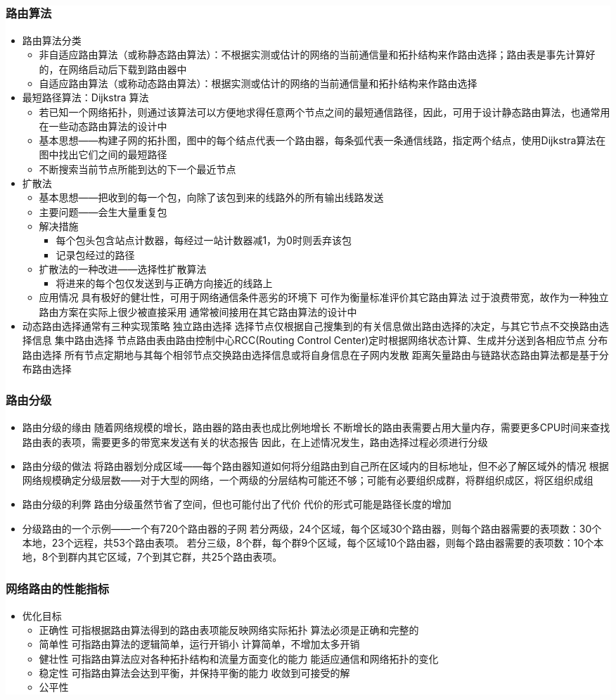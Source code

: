 ### 路由算法

- 路由算法分类
  - 非自适应路由算法（或称静态路由算法）：不根据实测或估计的网络的当前通信量和拓扑结构来作路由选择；路由表是事先计算好的，在网络启动后下载到路由器中
  - 自适应路由算法（或称动态路由算法）：根据实测或估计的网络的当前通信量和拓扑结构来作路由选择
- 最短路径算法：Dijkstra 算法
  - 若已知一个网络拓扑，则通过该算法可以方便地求得任意两个节点之间的最短通信路径，因此，可用于设计静态路由算法，也通常用在一些动态路由算法的设计中
  - 基本思想——构建子网的拓扑图，图中的每个结点代表一个路由器，每条弧代表一条通信线路，指定两个结点，使用Dijkstra算法在图中找出它们之间的最短路径
  - 不断搜索当前节点所能到达的下一个最近节点
- 扩散法
  - 基本思想——把收到的每一个包，向除了该包到来的线路外的所有输出线路发送
  - 主要问题——会生大量重复包
  - 解决措施
    - 每个包头包含站点计数器，每经过一站计数器减1，为0时则丢弃该包
    - 记录包经过的路径
  - 扩散法的一种改进——选择性扩散算法
    - 将进来的每个包仅发送到与正确方向接近的线路上
  - 应用情况
    具有极好的健壮性，可用于网络通信条件恶劣的环境下
    可作为衡量标准评价其它路由算法
    过于浪费带宽，故作为一种独立路由方案在实际上很少被直接采用
    通常被间接用在其它路由算法的设计中
- 动态路由选择通常有三种实现策略
  独立路由选择
  选择节点仅根据自己搜集到的有关信息做出路由选择的决定，与其它节点不交换路由选择信息
  集中路由选择
  节点路由表由路由控制中心RCC(Routing Control Center)定时根据网络状态计算、生成并分送到各相应节点
  分布路由选择
  所有节点定期地与其每个相邻节点交换路由选择信息或将自身信息在子网内发散
  距离矢量路由与链路状态路由算法都是基于分布路由选择

### 路由分级

- 路由分级的缘由
  随着网络规模的增长，路由器的路由表也成比例地增长
  不断增长的路由表需要占用大量内存，需要更多CPU时间来查找路由表的表项，需要更多的带宽来发送有关的状态报告
  因此，在上述情况发生，路由选择过程必须进行分级
- 路由分级的做法
  将路由器划分成区域——每个路由器知道如何将分组路由到自己所在区域内的目标地址，但不必了解区域外的情况
  根据网络规模确定分级层数——对于大型的网络，一个两级的分层结构可能还不够；可能有必要组织成群，将群组织成区，将区组织成组
- 路由分级的利弊
  路由分级虽然节省了空间，但也可能付出了代价
  代价的形式可能是路径长度的增加

- 分级路由的一个示例——一个有720个路由器的子网
  若分两级，24个区域，每个区域30个路由器，则每个路由器需要的表项数：30个本地，23个远程，共53个路由表项。
  若分三级，8个群，每个群9个区域，每个区域10个路由器，则每个路由器需要的表项数：10个本地，8个到群内其它区域，7个到其它群，共25个路由表项。

### 网络路由的性能指标

- 优化目标
  - 正确性
    可指根据路由算法得到的路由表项能反映网络实际拓扑
    算法必须是正确和完整的
  - 简单性
    可指路由算法的逻辑简单，运行开销小
    计算简单，不增加太多开销
  - 健壮性
    可指路由算法应对各种拓扑结构和流量方面变化的能力
    能适应通信和网络拓扑的变化
  - 稳定性
    可指路由算法会达到平衡，并保持平衡的能力
    收敛到可接受的解
  - 公平性